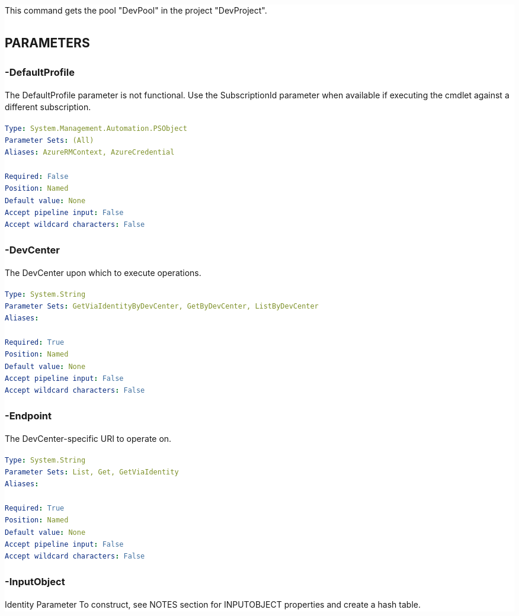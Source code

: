 This command gets the pool "DevPool" in the project "DevProject".

## PARAMETERS

### -DefaultProfile
The DefaultProfile parameter is not functional.
Use the SubscriptionId parameter when available if executing the cmdlet against a different subscription.

```yaml
Type: System.Management.Automation.PSObject
Parameter Sets: (All)
Aliases: AzureRMContext, AzureCredential

Required: False
Position: Named
Default value: None
Accept pipeline input: False
Accept wildcard characters: False
```

### -DevCenter
The DevCenter upon which to execute operations.

```yaml
Type: System.String
Parameter Sets: GetViaIdentityByDevCenter, GetByDevCenter, ListByDevCenter
Aliases:

Required: True
Position: Named
Default value: None
Accept pipeline input: False
Accept wildcard characters: False
```

### -Endpoint
The DevCenter-specific URI to operate on.

```yaml
Type: System.String
Parameter Sets: List, Get, GetViaIdentity
Aliases:

Required: True
Position: Named
Default value: None
Accept pipeline input: False
Accept wildcard characters: False
```

### -InputObject
Identity Parameter
To construct, see NOTES section for INPUTOBJECT properties and create a hash table.
